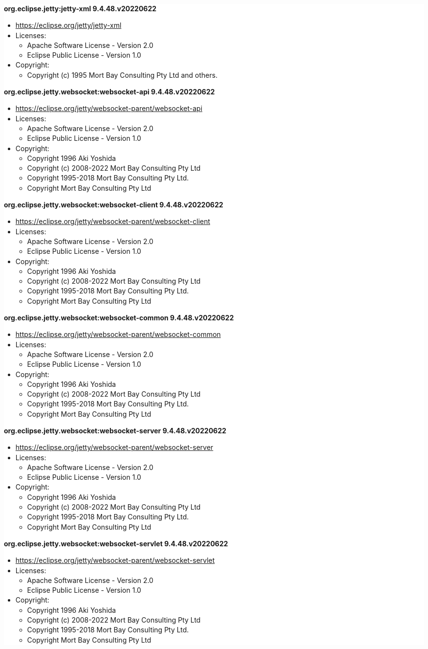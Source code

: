 __org.eclipse.jetty:jetty-xml 9.4.48.v20220622__
 * https://eclipse.org/jetty/jetty-xml
 * Licenses:
   * Apache Software License - Version 2.0
   * Eclipse Public License - Version 1.0
 * Copyright:
   * Copyright (c) 1995 Mort Bay Consulting Pty Ltd and others.

__org.eclipse.jetty.websocket:websocket-api 9.4.48.v20220622__
 * https://eclipse.org/jetty/websocket-parent/websocket-api
 * Licenses:
   * Apache Software License - Version 2.0
   * Eclipse Public License - Version 1.0
 * Copyright:
   * Copyright 1996 Aki Yoshida
   * Copyright (c) 2008-2022 Mort Bay Consulting Pty Ltd
   * Copyright 1995-2018 Mort Bay Consulting Pty Ltd.
   * Copyright Mort Bay Consulting Pty Ltd

__org.eclipse.jetty.websocket:websocket-client 9.4.48.v20220622__
 * https://eclipse.org/jetty/websocket-parent/websocket-client
 * Licenses:
   * Apache Software License - Version 2.0
   * Eclipse Public License - Version 1.0
 * Copyright:
   * Copyright 1996 Aki Yoshida
   * Copyright (c) 2008-2022 Mort Bay Consulting Pty Ltd
   * Copyright 1995-2018 Mort Bay Consulting Pty Ltd.
   * Copyright Mort Bay Consulting Pty Ltd

__org.eclipse.jetty.websocket:websocket-common 9.4.48.v20220622__
 * https://eclipse.org/jetty/websocket-parent/websocket-common
 * Licenses:
   * Apache Software License - Version 2.0
   * Eclipse Public License - Version 1.0
 * Copyright:
   * Copyright 1996 Aki Yoshida
   * Copyright (c) 2008-2022 Mort Bay Consulting Pty Ltd
   * Copyright 1995-2018 Mort Bay Consulting Pty Ltd.
   * Copyright Mort Bay Consulting Pty Ltd

__org.eclipse.jetty.websocket:websocket-server 9.4.48.v20220622__
 * https://eclipse.org/jetty/websocket-parent/websocket-server
 * Licenses:
   * Apache Software License - Version 2.0
   * Eclipse Public License - Version 1.0
 * Copyright:
   * Copyright 1996 Aki Yoshida
   * Copyright (c) 2008-2022 Mort Bay Consulting Pty Ltd
   * Copyright 1995-2018 Mort Bay Consulting Pty Ltd.
   * Copyright Mort Bay Consulting Pty Ltd

__org.eclipse.jetty.websocket:websocket-servlet 9.4.48.v20220622__
 * https://eclipse.org/jetty/websocket-parent/websocket-servlet
 * Licenses:
   * Apache Software License - Version 2.0
   * Eclipse Public License - Version 1.0
 * Copyright:
   * Copyright 1996 Aki Yoshida
   * Copyright (c) 2008-2022 Mort Bay Consulting Pty Ltd
   * Copyright 1995-2018 Mort Bay Consulting Pty Ltd.
   * Copyright Mort Bay Consulting Pty Ltd
